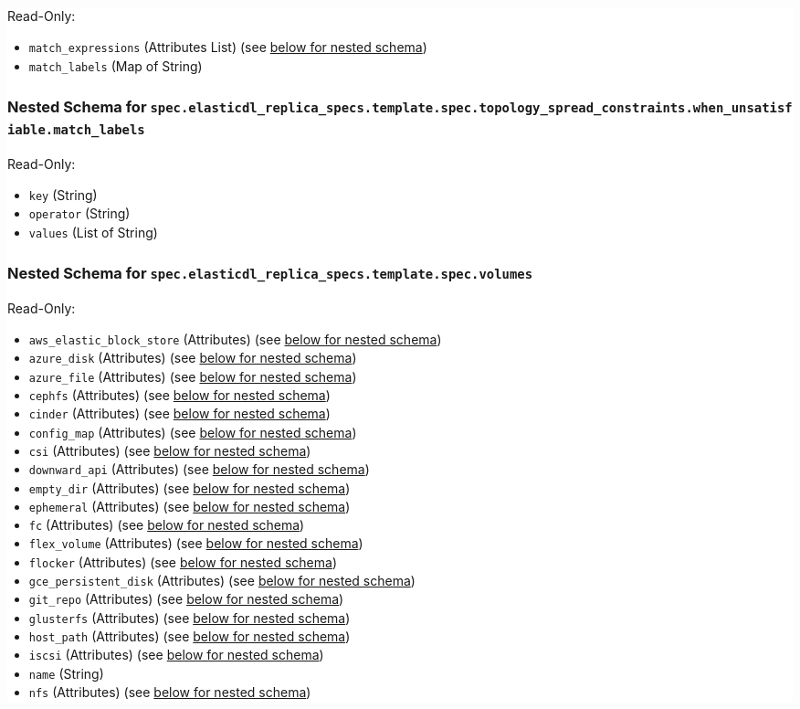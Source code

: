 Read-Only:

- `match_expressions` (Attributes List) (see [below for nested schema](#nestedatt--spec--elasticdl_replica_specs--template--spec--topology_spread_constraints--when_unsatisfiable--match_expressions))
- `match_labels` (Map of String)

<a id="nestedatt--spec--elasticdl_replica_specs--template--spec--topology_spread_constraints--when_unsatisfiable--match_expressions"></a>
### Nested Schema for `spec.elasticdl_replica_specs.template.spec.topology_spread_constraints.when_unsatisfiable.match_labels`

Read-Only:

- `key` (String)
- `operator` (String)
- `values` (List of String)




<a id="nestedatt--spec--elasticdl_replica_specs--template--spec--volumes"></a>
### Nested Schema for `spec.elasticdl_replica_specs.template.spec.volumes`

Read-Only:

- `aws_elastic_block_store` (Attributes) (see [below for nested schema](#nestedatt--spec--elasticdl_replica_specs--template--spec--volumes--aws_elastic_block_store))
- `azure_disk` (Attributes) (see [below for nested schema](#nestedatt--spec--elasticdl_replica_specs--template--spec--volumes--azure_disk))
- `azure_file` (Attributes) (see [below for nested schema](#nestedatt--spec--elasticdl_replica_specs--template--spec--volumes--azure_file))
- `cephfs` (Attributes) (see [below for nested schema](#nestedatt--spec--elasticdl_replica_specs--template--spec--volumes--cephfs))
- `cinder` (Attributes) (see [below for nested schema](#nestedatt--spec--elasticdl_replica_specs--template--spec--volumes--cinder))
- `config_map` (Attributes) (see [below for nested schema](#nestedatt--spec--elasticdl_replica_specs--template--spec--volumes--config_map))
- `csi` (Attributes) (see [below for nested schema](#nestedatt--spec--elasticdl_replica_specs--template--spec--volumes--csi))
- `downward_api` (Attributes) (see [below for nested schema](#nestedatt--spec--elasticdl_replica_specs--template--spec--volumes--downward_api))
- `empty_dir` (Attributes) (see [below for nested schema](#nestedatt--spec--elasticdl_replica_specs--template--spec--volumes--empty_dir))
- `ephemeral` (Attributes) (see [below for nested schema](#nestedatt--spec--elasticdl_replica_specs--template--spec--volumes--ephemeral))
- `fc` (Attributes) (see [below for nested schema](#nestedatt--spec--elasticdl_replica_specs--template--spec--volumes--fc))
- `flex_volume` (Attributes) (see [below for nested schema](#nestedatt--spec--elasticdl_replica_specs--template--spec--volumes--flex_volume))
- `flocker` (Attributes) (see [below for nested schema](#nestedatt--spec--elasticdl_replica_specs--template--spec--volumes--flocker))
- `gce_persistent_disk` (Attributes) (see [below for nested schema](#nestedatt--spec--elasticdl_replica_specs--template--spec--volumes--gce_persistent_disk))
- `git_repo` (Attributes) (see [below for nested schema](#nestedatt--spec--elasticdl_replica_specs--template--spec--volumes--git_repo))
- `glusterfs` (Attributes) (see [below for nested schema](#nestedatt--spec--elasticdl_replica_specs--template--spec--volumes--glusterfs))
- `host_path` (Attributes) (see [below for nested schema](#nestedatt--spec--elasticdl_replica_specs--template--spec--volumes--host_path))
- `iscsi` (Attributes) (see [below for nested schema](#nestedatt--spec--elasticdl_replica_specs--template--spec--volumes--iscsi))
- `name` (String)
- `nfs` (Attributes) (see [below for nested schema](#nestedatt--spec--elasticdl_replica_specs--template--spec--volumes--nfs))